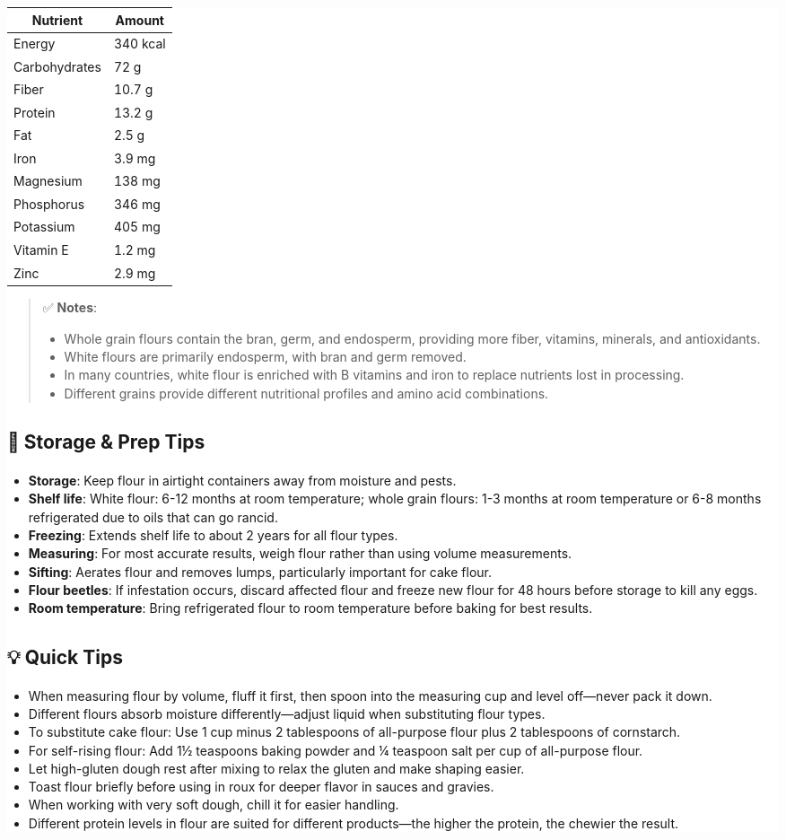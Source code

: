 | Nutrient             | Amount       |
|----------------------|--------------|
| Energy               | 340 kcal     |
| Carbohydrates        | 72 g         |
| Fiber                | 10.7 g       |
| Protein              | 13.2 g       |
| Fat                  | 2.5 g        |
| Iron                 | 3.9 mg       |
| Magnesium            | 138 mg       |
| Phosphorus           | 346 mg       |
| Potassium            | 405 mg       |
| Vitamin E            | 1.2 mg       |
| Zinc                 | 2.9 mg       |

> ✅ **Notes**:
> - Whole grain flours contain the bran, germ, and endosperm, providing more fiber, vitamins, minerals, and antioxidants.
> - White flours are primarily endosperm, with bran and germ removed.
> - In many countries, white flour is enriched with B vitamins and iron to replace nutrients lost in processing.
> - Different grains provide different nutritional profiles and amino acid combinations.

## 🛒 Storage & Prep Tips

- **Storage**: Keep flour in airtight containers away from moisture and pests.
- **Shelf life**: White flour: 6-12 months at room temperature; whole grain flours: 1-3 months at room temperature or 6-8 months refrigerated due to oils that can go rancid.
- **Freezing**: Extends shelf life to about 2 years for all flour types.
- **Measuring**: For most accurate results, weigh flour rather than using volume measurements.
- **Sifting**: Aerates flour and removes lumps, particularly important for cake flour.
- **Flour beetles**: If infestation occurs, discard affected flour and freeze new flour for 48 hours before storage to kill any eggs.
- **Room temperature**: Bring refrigerated flour to room temperature before baking for best results.

## 💡 Quick Tips

- When measuring flour by volume, fluff it first, then spoon into the measuring cup and level off—never pack it down.
- Different flours absorb moisture differently—adjust liquid when substituting flour types.
- To substitute cake flour: Use 1 cup minus 2 tablespoons of all-purpose flour plus 2 tablespoons of cornstarch.
- For self-rising flour: Add 1½ teaspoons baking powder and ¼ teaspoon salt per cup of all-purpose flour.
- Let high-gluten dough rest after mixing to relax the gluten and make shaping easier.
- Toast flour briefly before using in roux for deeper flavor in sauces and gravies.
- When working with very soft dough, chill it for easier handling.
- Different protein levels in flour are suited for different products—the higher the protein, the chewier the result.

